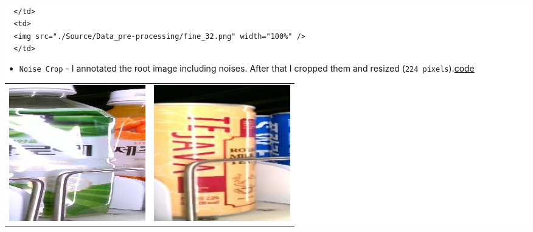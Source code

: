       </td>
      <td>
      <img src="./Source/Data_pre-processing/fine_32.png" width="100%" />
      </td>
   </tr>
   </table>


* `Noise Crop` - I annotated the root image including noises. After that I cropped them and resized (`224 pixels`).[code]()

<table border="0">
   <tr>
      <td>
      <img src="./Source/Data_pre-processing/noise_1.png" width="100%" />
      </td>
      <td>
      <img src="./Source/Data_pre-processing/noise_2.png" width="100%" />
      </td>
   </tr>
   </table>
